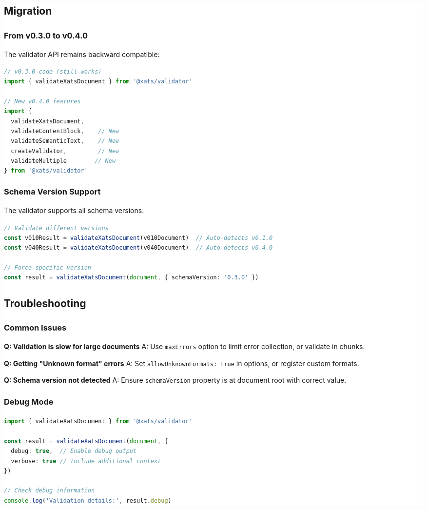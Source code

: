 ## Migration

### From v0.3.0 to v0.4.0

The validator API remains backward compatible:

```typescript
// v0.3.0 code (still works)
import { validateXatsDocument } from '@xats/validator'

// New v0.4.0 features
import { 
  validateXatsDocument,
  validateContentBlock,    // New
  validateSemanticText,    // New
  createValidator,         // New
  validateMultiple        // New
} from '@xats/validator'
```

### Schema Version Support

The validator supports all schema versions:

```typescript
// Validate different versions
const v010Result = validateXatsDocument(v010Document)  // Auto-detects v0.1.0
const v040Result = validateXatsDocument(v040Document)  // Auto-detects v0.4.0

// Force specific version
const result = validateXatsDocument(document, { schemaVersion: '0.3.0' })
```

## Troubleshooting

### Common Issues

**Q: Validation is slow for large documents**
A: Use `maxErrors` option to limit error collection, or validate in chunks.

**Q: Getting "Unknown format" errors**
A: Set `allowUnknownFormats: true` in options, or register custom formats.

**Q: Schema version not detected**
A: Ensure `schemaVersion` property is at document root with correct value.

### Debug Mode

```typescript
import { validateXatsDocument } from '@xats/validator'

const result = validateXatsDocument(document, {
  debug: true,  // Enable debug output
  verbose: true // Include additional context
})

// Check debug information
console.log('Validation details:', result.debug)
```
